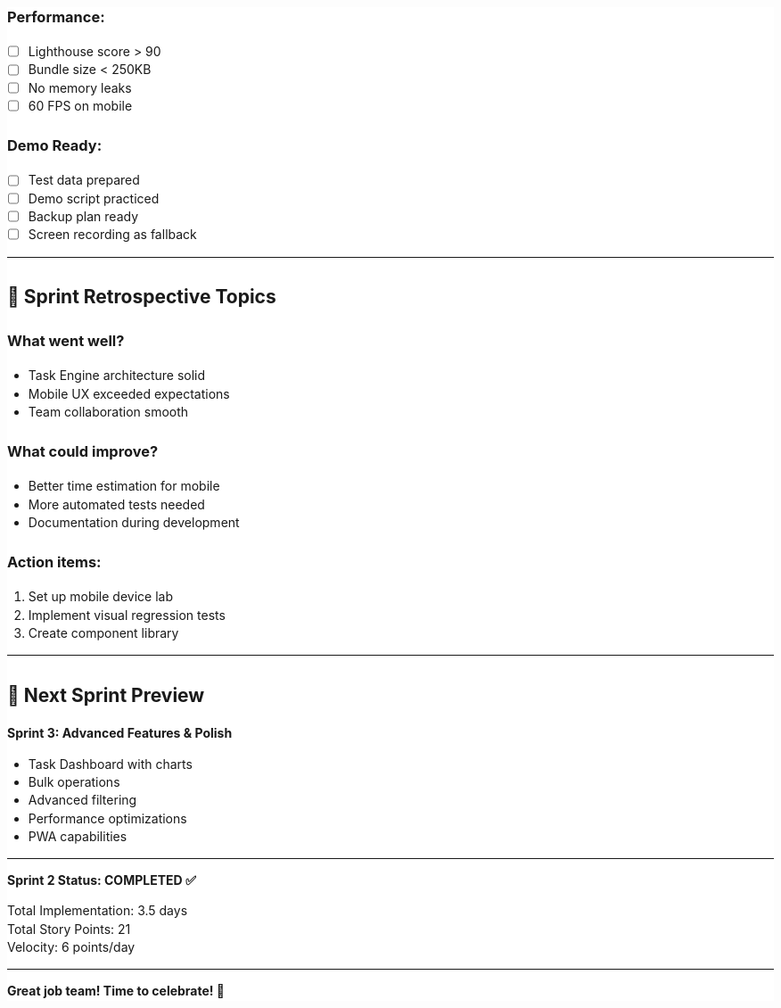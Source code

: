 ### Performance:
- [ ] Lighthouse score > 90
- [ ] Bundle size < 250KB
- [ ] No memory leaks
- [ ] 60 FPS on mobile

### Demo Ready:
- [ ] Test data prepared
- [ ] Demo script practiced
- [ ] Backup plan ready
- [ ] Screen recording as fallback

---

## 🎯 Sprint Retrospective Topics

### What went well?
- Task Engine architecture solid
- Mobile UX exceeded expectations
- Team collaboration smooth

### What could improve?
- Better time estimation for mobile
- More automated tests needed
- Documentation during development

### Action items:
1. Set up mobile device lab
2. Implement visual regression tests
3. Create component library

---

## 🚀 Next Sprint Preview

**Sprint 3: Advanced Features & Polish**
- Task Dashboard with charts
- Bulk operations
- Advanced filtering
- Performance optimizations
- PWA capabilities

---

**Sprint 2 Status: COMPLETED ✅**

Total Implementation: 3.5 days  
Total Story Points: 21  
Velocity: 6 points/day  

---

**Great job team! Time to celebrate! 🎉**